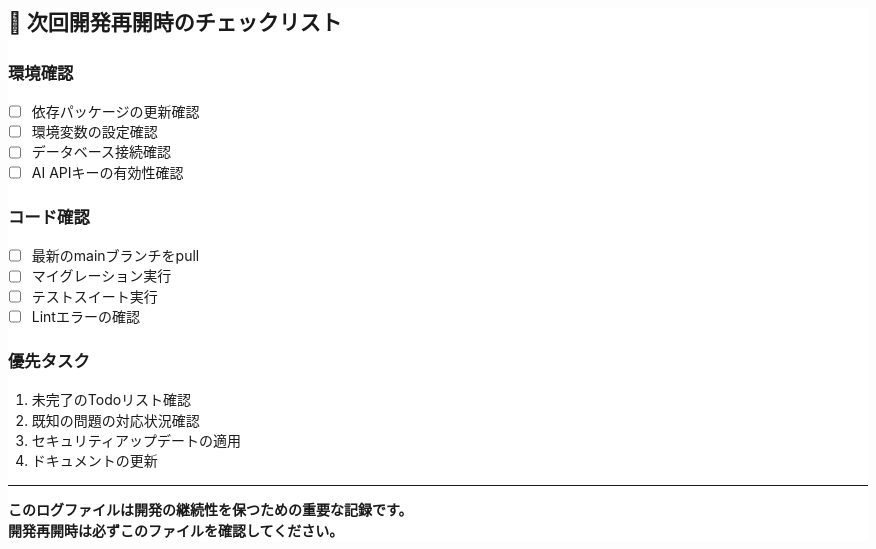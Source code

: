 
## 📌 次回開発再開時のチェックリスト

### 環境確認
- [ ] 依存パッケージの更新確認
- [ ] 環境変数の設定確認
- [ ] データベース接続確認
- [ ] AI APIキーの有効性確認

### コード確認
- [ ] 最新のmainブランチをpull
- [ ] マイグレーション実行
- [ ] テストスイート実行
- [ ] Lintエラーの確認

### 優先タスク
1. 未完了のTodoリスト確認
2. 既知の問題の対応状況確認
3. セキュリティアップデートの適用
4. ドキュメントの更新

---

**このログファイルは開発の継続性を保つための重要な記録です。**  
**開発再開時は必ずこのファイルを確認してください。**